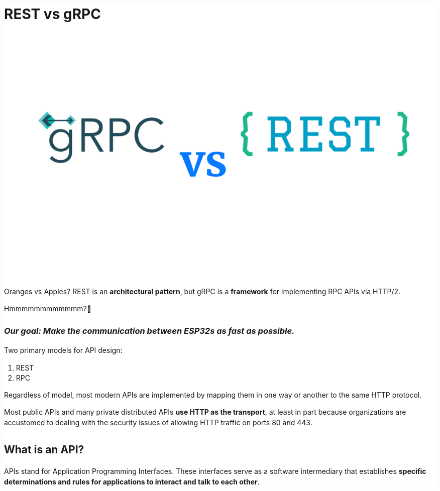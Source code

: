 # REST vs gRPC

<img src="./gRPCvsREST_cover.png" width=100%>

Oranges vs Apples? REST is an **architectural pattern**, but gRPC is a **framework** for implementing RPC APIs via HTTP/2.

Hmmmmmmmmmmmm?🤔

### _Our goal: Make the communication between ESP32s as fast as possible._

Two primary models for API design:
1. REST
2. RPC

Regardless of model, most modern APIs are implemented by mapping them in one way or another to the same HTTP protocol.

Most public APIs and many private distributed APIs **use HTTP as the transport**, at least in part because organizations are accustomed to dealing with the security issues of allowing HTTP traffic on ports 80 and 443.

## What is an API?

APIs stand for Application Programming Interfaces. These interfaces serve as a software intermediary that establishes **specific determinations and rules for applications to interact and talk to each other**.
